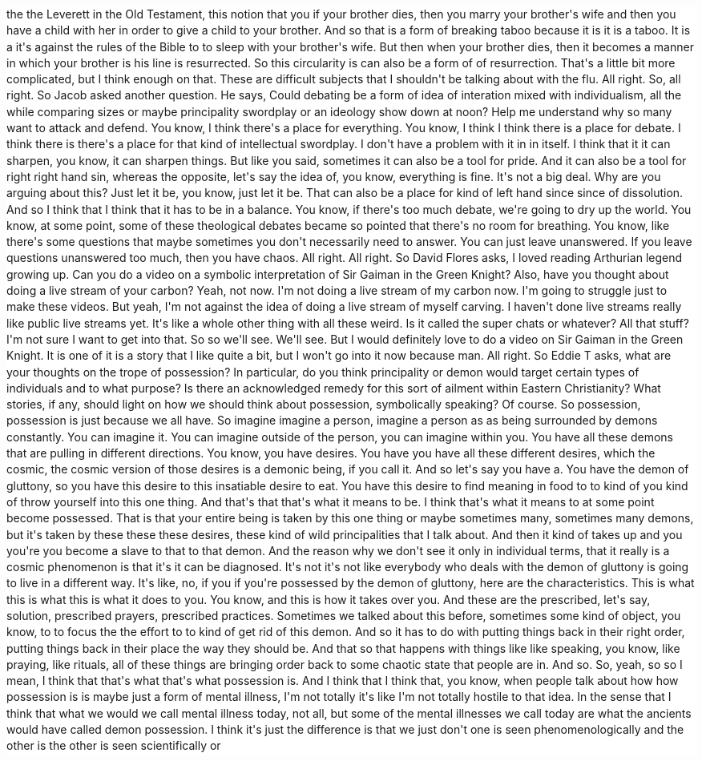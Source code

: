 the the Leverett in the Old Testament, this notion that you if your brother dies, then you marry your brother's wife and then you have a child with her in order to give a child to your brother. And so that is a form of breaking taboo because it is it is a taboo. It is a it's against the rules of the Bible to to sleep with your brother's wife. But then when your brother dies, then it becomes a manner in which your brother is his line is resurrected. So this circularity is can also be a form of of resurrection. That's a little bit more complicated, but I think enough on that. These are difficult subjects that I shouldn't be talking about with the flu. All right. So, all right. So Jacob asked another question. He says, Could debating be a form of idea of interation mixed with individualism, all the while comparing sizes or maybe principality swordplay or an ideology show down at noon? Help me understand why so many want to attack and defend. You know, I think there's a place for everything. You know, I think I think there is a place for debate. I think there is there's a place for that kind of intellectual swordplay. I don't have a problem with it in in itself. I think that it it can sharpen, you know, it can sharpen things. But like you said, sometimes it can also be a tool for pride. And it can also be a tool for right right hand sin, whereas the opposite, let's say the idea of, you know, everything is fine. It's not a big deal. Why are you arguing about this? Just let it be, you know, just let it be. That can also be a place for kind of left hand since since of dissolution. And so I think that I think that it has to be in a balance. You know, if there's too much debate, we're going to dry up the world. You know, at some point, some of these theological debates became so pointed that there's no room for breathing. You know, like there's some questions that maybe sometimes you don't necessarily need to answer. You can just leave unanswered. If you leave questions unanswered too much, then you have chaos. All right. All right. So David Flores asks, I loved reading Arthurian legend growing up. Can you do a video on a symbolic interpretation of Sir Gaiman in the Green Knight? Also, have you thought about doing a live stream of your carbon? Yeah, not now. I'm not doing a live stream of my carbon now. I'm going to struggle just to make these videos. But yeah, I'm not against the idea of doing a live stream of myself carving. I haven't done live streams really like public live streams yet. It's like a whole other thing with all these weird. Is it called the super chats or whatever? All that stuff? I'm not sure I want to get into that. So so we'll see. We'll see. But I would definitely love to do a video on Sir Gaiman in the Green Knight. It is one of it is a story that I like quite a bit, but I won't go into it now because man. All right. So Eddie T asks, what are your thoughts on the trope of possession? In particular, do you think principality or demon would target certain types of individuals and to what purpose? Is there an acknowledged remedy for this sort of ailment within Eastern Christianity? What stories, if any, should light on how we should think about possession, symbolically speaking? Of course. So possession, possession is just because we all have. So imagine imagine a person, imagine a person as as being surrounded by demons constantly. You can imagine it. You can imagine outside of the person, you can imagine within you. You have all these demons that are pulling in different directions. You know, you have desires. You have you have all these different desires, which the cosmic, the cosmic version of those desires is a demonic being, if you call it. And so let's say you have a. You have the demon of gluttony, so you have this desire to this insatiable desire to eat. You have this desire to find meaning in food to to kind of you kind of throw yourself into this one thing. And that's that that's what it means to be. I think that's what it means to at some point become possessed. That is that your entire being is taken by this one thing or maybe sometimes many, sometimes many demons, but it's taken by these these these desires, these kind of wild principalities that I talk about. And then it kind of takes up and you you're you become a slave to that to that demon. And the reason why we don't see it only in individual terms, that it really is a cosmic phenomenon is that it's it can be diagnosed. It's not it's not like everybody who deals with the demon of gluttony is going to live in a different way. It's like, no, if you if you're possessed by the demon of gluttony, here are the characteristics. This is what this is what this is what it does to you. You know, and this is how it takes over you. And these are the prescribed, let's say, solution, prescribed prayers, prescribed practices. Sometimes we talked about this before, sometimes some kind of object, you know, to to focus the the effort to to kind of get rid of this demon. And so it has to do with putting things back in their right order, putting things back in their place the way they should be. And that so that happens with things like like speaking, you know, like praying, like rituals, all of these things are bringing order back to some chaotic state that people are in. And so. So, yeah, so so I mean, I think that that's what that's what possession is. And I think that I think that, you know, when people talk about how how possession is is maybe just a form of mental illness, I'm not totally it's like I'm not totally hostile to that idea. In the sense that I think that what we would we call mental illness today, not all, but some of the mental illnesses we call today are what the ancients would have called demon possession. I think it's just the difference is that we just don't one is seen phenomenologically and the other is the other is seen scientifically or